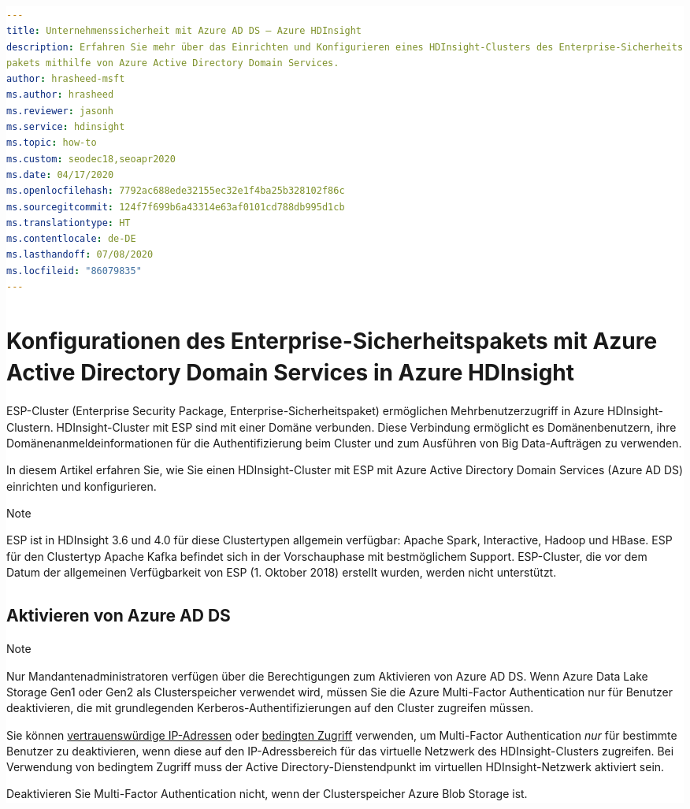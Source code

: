 ```yaml
---
title: Unternehmenssicherheit mit Azure AD DS – Azure HDInsight
description: Erfahren Sie mehr über das Einrichten und Konfigurieren eines HDInsight-Clusters des Enterprise-Sicherheitspakets mithilfe von Azure Active Directory Domain Services.
author: hrasheed-msft
ms.author: hrasheed
ms.reviewer: jasonh
ms.service: hdinsight
ms.topic: how-to
ms.custom: seodec18,seoapr2020
ms.date: 04/17/2020
ms.openlocfilehash: 7792ac688ede32155ec32e1f4ba25b328102f86c
ms.sourcegitcommit: 124f7f699b6a43314e63af0101cd788db995d1cb
ms.translationtype: HT
ms.contentlocale: de-DE
ms.lasthandoff: 07/08/2020
ms.locfileid: "86079835"
---
```

# <a name="enterprise-security-package-configurations-with-azure-active-directory-domain-services-in-hdinsight"></a>Konfigurationen des Enterprise-Sicherheitspakets mit Azure Active Directory Domain Services in Azure HDInsight

ESP-Cluster (Enterprise Security Package, Enterprise-Sicherheitspaket) ermöglichen Mehrbenutzerzugriff in Azure HDInsight-Clustern. HDInsight-Cluster mit ESP sind mit einer Domäne verbunden. Diese Verbindung ermöglicht es Domänenbenutzern, ihre Domänenanmeldeinformationen für die Authentifizierung beim Cluster und zum Ausführen von Big Data-Aufträgen zu verwenden.

In diesem Artikel erfahren Sie, wie Sie einen HDInsight-Cluster mit ESP mit Azure Active Directory Domain Services (Azure AD DS) einrichten und konfigurieren.

> [!NOTE]  
> ESP ist in HDInsight 3.6 und 4.0 für diese Clustertypen allgemein verfügbar: Apache Spark, Interactive, Hadoop und HBase. ESP für den Clustertyp Apache Kafka befindet sich in der Vorschauphase mit bestmöglichem Support. ESP-Cluster, die vor dem Datum der allgemeinen Verfügbarkeit von ESP (1. Oktober 2018) erstellt wurden, werden nicht unterstützt.

## <a name="enable-azure-ad-ds"></a>Aktivieren von Azure AD DS

> [!NOTE]  
> Nur Mandantenadministratoren verfügen über die Berechtigungen zum Aktivieren von Azure AD DS. Wenn Azure Data Lake Storage Gen1 oder Gen2 als Clusterspeicher verwendet wird, müssen Sie die Azure Multi-Factor Authentication nur für Benutzer deaktivieren, die mit grundlegenden Kerberos-Authentifizierungen auf den Cluster zugreifen müssen.
>
> Sie können [vertrauenswürdige IP-Adressen](../../active-directory/authentication/howto-mfa-mfasettings.md#trusted-ips) oder [bedingten Zugriff](../../active-directory/conditional-access/overview.md) verwenden, um Multi-Factor Authentication *nur* für bestimmte Benutzer zu deaktivieren, wenn diese auf den IP-Adressbereich für das virtuelle Netzwerk des HDInsight-Clusters zugreifen. Bei Verwendung von bedingtem Zugriff muss der Active Directory-Dienstendpunkt im virtuellen HDInsight-Netzwerk aktiviert sein.
>
> Deaktivieren Sie Multi-Factor Authentication nicht, wenn der Clusterspeicher Azure Blob Storage ist.
